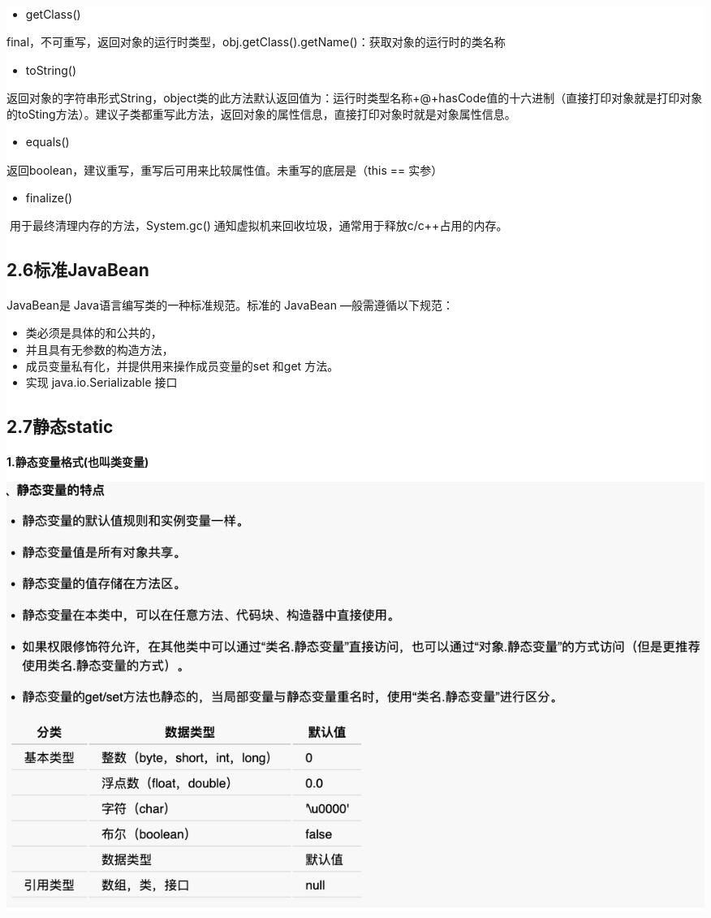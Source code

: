 - getClass()

final，不可重写，返回对象的运行时类型，obj.getClass().getName()：获取对象的运行时的类名称

- toString()

返回对象的字符串形式String，object类的此方法默认返回值为：运行时类型名称+@+hasCode值的十六进制（直接打印对象就是打印对象的toSting方法）。建议子类都重写此方法，返回对象的属性信息，直接打印对象时就是对象属性信息。

- equals()

返回boolean，建议重写，重写后可用来比较属性值。未重写的底层是（this == 实参）

- finalize()

​    用于最终清理内存的方法，System.gc() 通知虚拟机来回收垃圾，通常用于释放c/c++占用的内存。



## 2.6标准JavaBean

JavaBean是 Java语言编写类的一种标准规范。标准的 JavaBean —般需遵循以下规范：

- 类必须是具体的和公共的，
- 并且具有无参数的构造方法，
- 成员变量私有化，并提供用来操作成员变量的set 和get 方法。
- 实现 java.io.Serializable 接口



## 2.7静态static

**1.静态变量格式(也叫类变量)**

![01-16](./assets/02/02-32.png)
